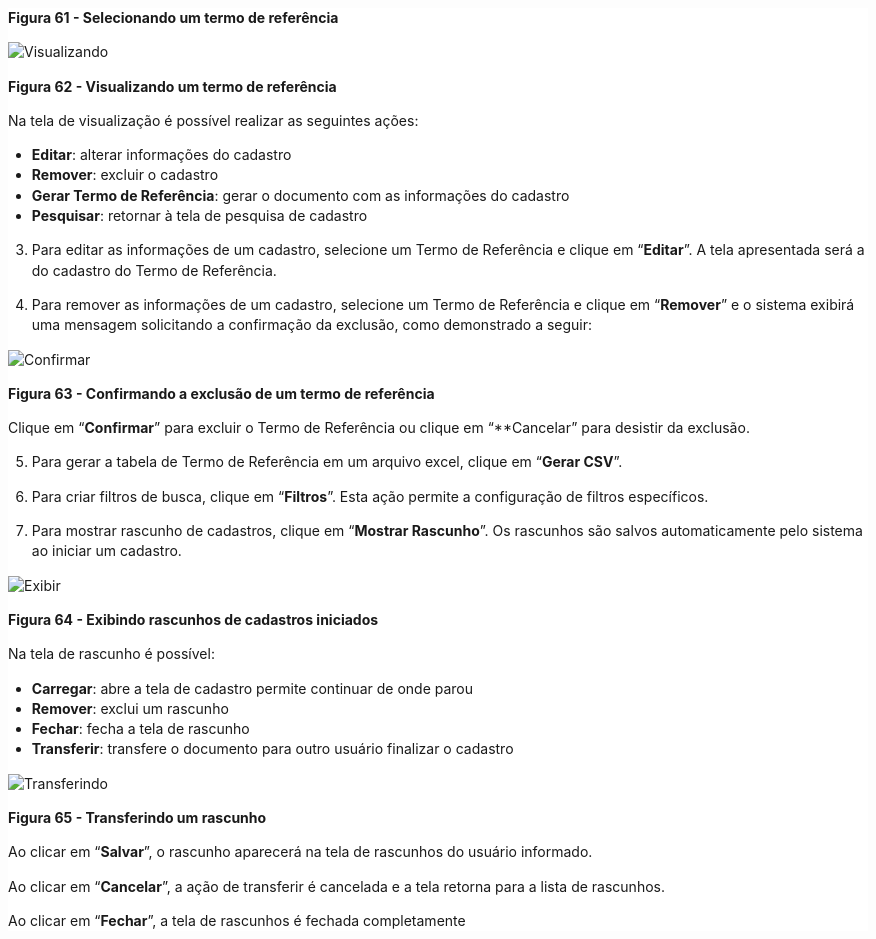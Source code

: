 **Figura 61 - Selecionando um termo de referência**

![Visualizando](images/contrata.img62.jpg)

**Figura 62 - Visualizando um termo de referência**

Na tela de visualização é possível realizar as seguintes ações:

- **Editar**: alterar informações do cadastro
- **Remover**: excluir o cadastro
- **Gerar Termo de Referência**: gerar o documento com as informações do cadastro
- **Pesquisar**: retornar à tela de pesquisa de cadastro

3. Para editar as informações de um cadastro, selecione um Termo de Referência e clique em “**Editar**”. A tela apresentada será a 
do cadastro do Termo de Referência.

4. Para remover as informações de um cadastro, selecione um Termo de Referência e clique em “**Remover**” e o sistema exibirá uma 
mensagem solicitando a confirmação da exclusão, como demonstrado a seguir:

![Confirmar](images/contrata.img63.jpg)

**Figura 63 - Confirmando a exclusão de um termo de referência**

Clique em “**Confirmar**” para excluir o Termo de Referência ou clique em “**Cancelar” para desistir da exclusão.

5. Para gerar a tabela de Termo de Referência em um arquivo excel, clique em “**Gerar CSV**”.

6. Para criar filtros de busca, clique em “**Filtros**”. Esta ação permite a configuração de filtros específicos.

7. Para mostrar rascunho de cadastros, clique em “**Mostrar Rascunho**”. Os rascunhos são salvos automaticamente pelo sistema ao 
iniciar um cadastro.

![Exibir](images/contrata.img64.jpg)

**Figura 64 - Exibindo rascunhos de cadastros iniciados**

Na tela de rascunho é possível:

- **Carregar**: abre a tela de cadastro permite continuar de onde parou
- **Remover**: exclui um rascunho
- **Fechar**: fecha a tela de rascunho
- **Transferir**: transfere o documento para outro usuário finalizar o cadastro

![Transferindo](images/contrata.img65.jpg)

**Figura 65 - Transferindo um rascunho**

Ao clicar em “**Salvar**”, o rascunho aparecerá na tela de rascunhos do usuário informado.

Ao clicar em “**Cancelar**”, a ação de transferir é cancelada e a tela retorna para a lista de rascunhos.

Ao clicar em “**Fechar**”, a tela de rascunhos é fechada completamente
